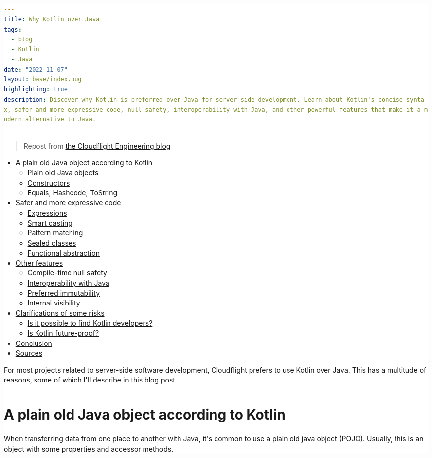 ```yaml
---
title: Why Kotlin over Java
tags:
  - blog
  - Kotlin
  - Java
date: "2022-11-07"
layout: base/index.pug
highlighting: true
description: Discover why Kotlin is preferred over Java for server-side development. Learn about Kotlin's concise syntax, safer and more expressive code, null safety, interoperability with Java, and other powerful features that make it a modern alternative to Java.
---
```


> Repost from [the Cloudflight Engineering blog](https://engineering.cloudflight.io/why-kotlin-over-java)



- [A plain old Java object according to Kotlin](#a-plain-old-java-object-according-to-kotlin)
  - [Plain old Java objects](#plain-old-java-objects)
  - [Constructors](#constructors)
  - [Equals, Hashcode, ToString](#equals-hashcode-tostring)
- [Safer and more expressive code](#safer-and-more-expressive-code)
  - [Expressions](#expressions)
  - [Smart casting](#smart-casting)
  - [Pattern matching](#pattern-matching)
  - [Sealed classes](#sealed-classes)
  - [Functional abstraction](#functional-abstraction)
- [Other features](#other-features)
  - [Compile-time null safety](#compile-time-null-safety)
  - [Interoperability with Java](#interoperability-with-java)
  - [Preferred immutability](#preferred-immutability)
  - [Internal visibility](#internal-visibility)
- [Clarifications of some risks](#clarifications-of-some-risks)
  - [Is it possible to find Kotlin developers?](#is-it-possible-to-find-kotlin-developers)
  - [Is Kotlin future-proof?](#is-kotlin-future-proof)
- [Conclusion](#conclusion)
- [Sources](#sources)


For most projects related to server-side software development, Cloudflight
prefers to use Kotlin over Java. This has a multitude of reasons, some of which
I'll describe in this blog post.

# A plain old Java object according to Kotlin

When transferring data from one place to another with Java, it's common to use
a plain old java object (POJO). Usually, this is an object with some properties
and accessor methods.
